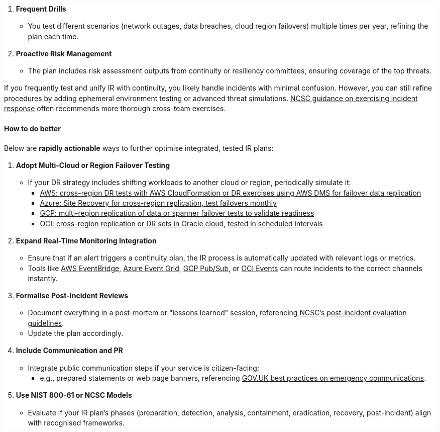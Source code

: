 1. **Frequent Drills**

   - You test different scenarios (network outages, data breaches, cloud region failovers) multiple times per year, refining the plan each time.

1. **Proactive Risk Management**
   - The plan includes risk assessment outputs from continuity or resiliency committees, ensuring coverage of the top threats.

If you frequently test and unify IR with continuity, you likely handle incidents with minimal confusion. However, you can still refine procedures by adding ephemeral environment testing or advanced threat simulations. [NCSC guidance on exercising incident response](https://www.ncsc.gov.uk/section/products-services/exercising) often recommends more thorough cross-team exercises.

#### **How to do better**

Below are **rapidly actionable** ways to further optimise integrated, tested IR plans:

1. **Adopt Multi-Cloud or Region Failover Testing**

   - If your DR strategy includes shifting workloads to another cloud or region, periodically simulate it:
     - [AWS: cross-region DR tests with AWS CloudFormation or DR exercises using AWS DMS for failover data replication](https://docs.aws.amazon.com/dms/latest/userguide/CHAP_Tasks.CrossRegion.html)
     - [Azure: Site Recovery for cross-region replication, test failovers monthly](https://docs.microsoft.com/en-us/azure/site-recovery/site-recovery-test-failover-to-azure)
     - [GCP: multi-region replication of data or spanner failover tests to validate readiness](https://cloud.google.com/spanner/docs/disaster-recovery)
     - [OCI: cross-region replication or DR sets in Oracle cloud, tested in scheduled intervals](https://docs.oracle.com/en-us/iaas/Content/DR/Concepts/dr-overview.htm)

1. **Expand Real-Time Monitoring Integration**

   - Ensure that if an alert triggers a continuity plan, the IR process is automatically updated with relevant logs or metrics.
   - Tools like [AWS EventBridge](https://docs.aws.amazon.com/eventbridge/latest/userguide/eb-what-is-amazon-eventbridge.html), [Azure Event Grid](https://docs.microsoft.com/en-us/azure/event-grid/overview), [GCP Pub/Sub](https://cloud.google.com/pubsub/docs/overview), or [OCI Events](https://docs.oracle.com/en-us/iaas/Content/Events/Concepts/eventsoverview.htm) can route incidents to the correct channels instantly.

1. **Formalise Post-Incident Reviews**

   - Document everything in a post-mortem or "lessons learned" session, referencing [NCSC’s post-incident evaluation guidelines](https://www.ncsc.gov.uk/collection/incident-management).
   - Update the plan accordingly.

1. **Include Communication and PR**

   - Integrate public communication steps if your service is citizen-facing:
     - e.g., prepared statements or web page banners, referencing [GOV.UK best practices on emergency communications](https://www.gov.uk/).

1. **Use NIST 800-61 or NCSC Models**
   - Evaluate if your IR plan’s phases (preparation, detection, analysis, containment, eradication, recovery, post-incident) align with recognised frameworks.
